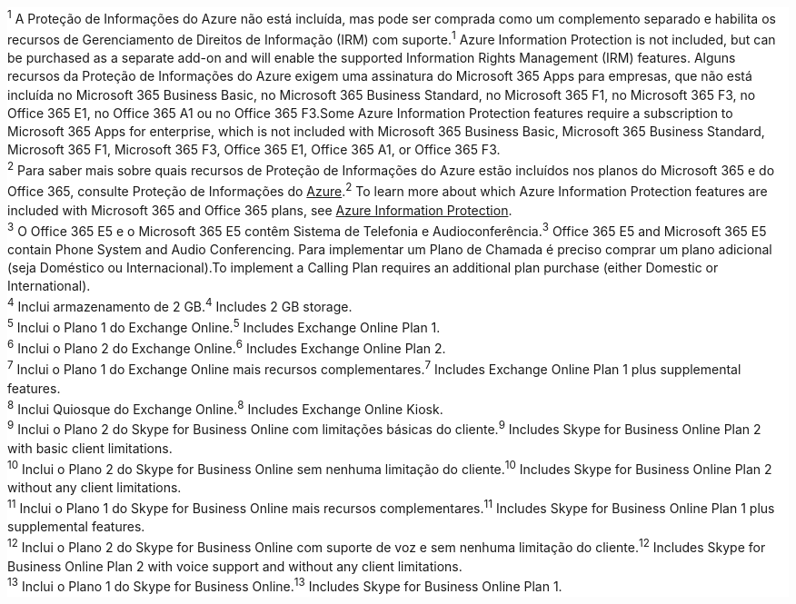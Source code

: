 <span data-ttu-id="88ebf-287"><sup>1</sup> A Proteção de Informações do Azure não está incluída, mas pode ser comprada como um complemento separado e habilita os recursos de Gerenciamento de Direitos de Informação (IRM) com suporte.</span><span class="sxs-lookup"><span data-stu-id="88ebf-287"><sup>1</sup> Azure Information Protection is not included, but can be purchased as a separate add-on and will enable the supported Information Rights Management (IRM) features.</span></span> <span data-ttu-id="88ebf-288">Alguns recursos da Proteção de Informações do Azure exigem uma assinatura do Microsoft 365 Apps para empresas, que não está incluída no Microsoft 365 Business Basic, no Microsoft 365 Business Standard, no Microsoft 365 F1, no Microsoft 365 F3, no Office 365 E1, no Office 365 A1 ou no Office 365 F3.</span><span class="sxs-lookup"><span data-stu-id="88ebf-288">Some Azure Information Protection features require a subscription to Microsoft 365 Apps for enterprise, which is not included with Microsoft 365 Business Basic, Microsoft 365 Business Standard, Microsoft 365 F1, Microsoft 365 F3, Office 365 E1, Office 365 A1, or Office 365 F3.</span></span><br/>
<span data-ttu-id="88ebf-289"><sup>2</sup> Para saber mais sobre quais recursos de Proteção de Informações do Azure estão incluídos nos planos do Microsoft 365 e do Office 365, consulte Proteção de Informações do [Azure](https://azure.microsoft.com/services/information-protection/).</span><span class="sxs-lookup"><span data-stu-id="88ebf-289"><sup>2</sup> To learn more about which Azure Information Protection features are included with Microsoft 365 and Office 365 plans, see [Azure Information Protection](https://azure.microsoft.com/services/information-protection/).</span></span><br/>
<span data-ttu-id="88ebf-290"><sup>3</sup> O Office 365 E5 e o Microsoft 365 E5 contêm Sistema de Telefonia e Audioconferência.</span><span class="sxs-lookup"><span data-stu-id="88ebf-290"><sup>3</sup> Office 365 E5 and Microsoft 365 E5 contain Phone System and Audio Conferencing.</span></span> <span data-ttu-id="88ebf-291">Para implementar um Plano de Chamada é preciso comprar um plano adicional (seja Doméstico ou Internacional).</span><span class="sxs-lookup"><span data-stu-id="88ebf-291">To implement a Calling Plan requires an additional plan purchase (either Domestic or International).</span></span><br/>
<span data-ttu-id="88ebf-292"><sup>4</sup> Inclui armazenamento de 2 GB.</span><span class="sxs-lookup"><span data-stu-id="88ebf-292"><sup>4</sup> Includes 2 GB storage.</span></span> <br/>
<span data-ttu-id="88ebf-293"><sup>5</sup> Inclui o Plano 1 do Exchange Online.</span><span class="sxs-lookup"><span data-stu-id="88ebf-293"><sup>5</sup> Includes Exchange Online Plan 1.</span></span> <br/>
<span data-ttu-id="88ebf-294"><sup>6</sup> Inclui o Plano 2 do Exchange Online.</span><span class="sxs-lookup"><span data-stu-id="88ebf-294"><sup>6</sup> Includes Exchange Online Plan 2.</span></span> <br/>
<span data-ttu-id="88ebf-295"><sup>7</sup> Inclui o Plano 1 do Exchange Online mais recursos complementares.</span><span class="sxs-lookup"><span data-stu-id="88ebf-295"><sup>7</sup> Includes Exchange Online Plan 1 plus supplemental features.</span></span> <br/>
<span data-ttu-id="88ebf-296"><sup>8</sup> Inclui Quiosque do Exchange Online.</span><span class="sxs-lookup"><span data-stu-id="88ebf-296"><sup>8</sup> Includes Exchange Online Kiosk.</span></span> <br/>
<span data-ttu-id="88ebf-297"><sup>9</sup> Inclui o Plano 2 do Skype for Business Online com limitações básicas do cliente.</span><span class="sxs-lookup"><span data-stu-id="88ebf-297"><sup>9</sup> Includes Skype for Business Online Plan 2 with basic client limitations.</span></span> <br/>
<span data-ttu-id="88ebf-298"><sup>10</sup> Inclui o Plano 2 do Skype for Business Online sem nenhuma limitação do cliente.</span><span class="sxs-lookup"><span data-stu-id="88ebf-298"><sup>10</sup> Includes Skype for Business Online Plan 2 without any client limitations.</span></span> <br/>
<span data-ttu-id="88ebf-299"><sup>11</sup> Inclui o Plano 1 do Skype for Business Online mais recursos complementares.</span><span class="sxs-lookup"><span data-stu-id="88ebf-299"><sup>11</sup> Includes Skype for Business Online Plan 1 plus supplemental features.</span></span> <br/>
<span data-ttu-id="88ebf-300"><sup>12</sup> Inclui o Plano 2 do Skype for Business Online com suporte de voz e sem nenhuma limitação do cliente.</span><span class="sxs-lookup"><span data-stu-id="88ebf-300"><sup>12</sup> Includes Skype for Business Online Plan 2 with voice support and without any client limitations.</span></span>  <br/>
<span data-ttu-id="88ebf-301"><sup>13</sup> Inclui o Plano 1 do Skype for Business Online.</span><span class="sxs-lookup"><span data-stu-id="88ebf-301"><sup>13</sup> Includes Skype for Business Online Plan 1.</span></span><br>